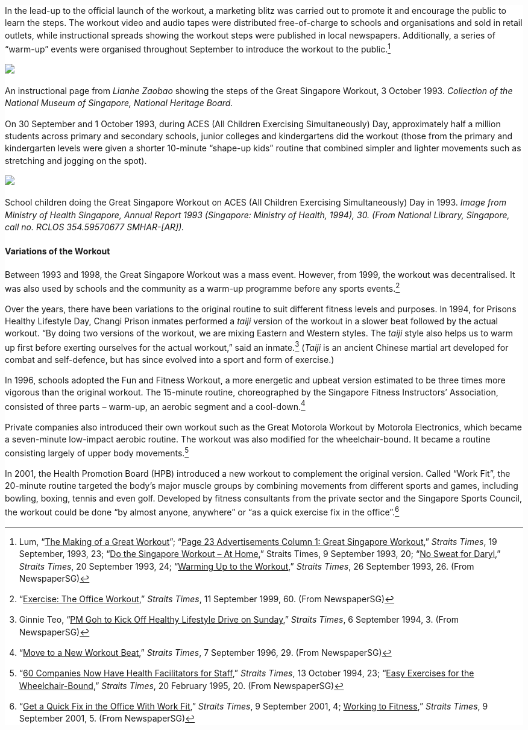 In the lead-up to the official launch of the workout, a marketing blitz was carried out to promote it and encourage the public to learn the steps. The workout video and audio tapes were distributed free-of-charge to schools and organisations and sold in retail outlets, while instructional spreads showing the workout steps were published in local newspapers. Additionally, a series of “warm-up” events were organised throughout September to introduce the workout to the public.[^14]&nbsp;


![](/images/Vol%2020%20Issue%203/Singapore%20Workout/workout_img2.jpg)
<div style="background-color: white;">An instructional page from&nbsp;<i>Lianhe Zaobao</i>&nbsp;showing the steps of the Great Singapore Workout, 3 October 1993.<i> Collection of the National Museum of Singapore, National Heritage Board.</i></div>


On 30 September and 1 October 1993, during ACES (All Children Exercising Simultaneously) Day, approximately half a million students across primary and secondary schools, junior colleges and kindergartens did the workout (those from the primary and kindergarten levels were given a shorter 10-minute “shape-up kids” routine that combined simpler and lighter movements such as stretching and jogging on the spot).&nbsp;

![](/images/Vol%2020%20Issue%203/Singapore%20Workout/workout_img4c.jpg)
<div style="background-color: white;">School children doing the Great Singapore Workout on ACES (All Children Exercising Simultaneously) Day in 1993.<i> Image from Ministry of Health Singapore, Annual Report 1993 (Singapore: Ministry of Health, 1994), 30. (From National Library, Singapore, call no. RCLOS 354.59570677 SMHAR-[AR]).</i></div>


#### **Variations of the Workout**

Between 1993 and 1998, the Great Singapore Workout was a mass event. However, from 1999, the workout was decentralised. It was also used by schools and the community as a warm-up programme before any sports events.[^15]&nbsp;

Over the years, there have been variations to the original routine to suit different fitness levels and purposes. In 1994, for Prisons Healthy Lifestyle Day, Changi Prison inmates performed a _taiji_ version of the workout in a slower beat followed by the actual workout. “By doing two versions of the workout, we are mixing Eastern and Western styles. The _taiji_ style also helps us to warm up first before exerting ourselves for the actual workout,” said an inmate.[^16] (<i>Taiji</i> is an ancient Chinese martial art developed for combat and self-defence, but has since evolved into a sport and form of exercise.) 


In 1996, schools adopted the Fun and Fitness Workout, a more energetic and upbeat version estimated to be three times more vigorous than the original workout. The 15-minute routine, choreographed by the Singapore Fitness Instructors’ Association, consisted of three parts – warm-up, an aerobic segment and a cool-down.[^17]&nbsp;

Private companies also introduced their own workout such as the Great Motorola Workout by Motorola Electronics, which became a seven-minute low-impact aerobic routine. The workout was also modified for the wheelchair-bound. It became a routine consisting largely of upper body movements.[^18] &nbsp;

In 2001, the Health Promotion Board (HPB) introduced a new workout to complement the original version. Called “Work Fit”, the 20-minute routine targeted the body’s major muscle groups by combining movements from different sports and games, including bowling, boxing, tennis and even golf. Developed by fitness consultants from the private sector and the Singapore Sports Council, the workout could be done “by almost anyone, anywhere” or “as a quick exercise fix in the office”.[^19] &nbsp;


[^1]: “[Great Singapore Workout Theme Song](https://eresources.nlb.gov.sg/newspapers/digitised/article/straitstimes19931001-1.2.137.11),” _Straits Times_, 1 October 1993, 5; “[60,000 Huge Turnout at Great Workout](https://eresources.nlb.gov.sg/newspapers/digitised/article/straitstimes19931004-1.2.3),” _Straits Times_, 4 October 1993, 1. (From NewspaperSG)
[^2]: Brendan Pereira, “[15-Minute Five-Step Way to Lose 100 Calories](https://eresources.nlb.gov.sg/newspapers/digitised/article/straitstimes19930901-1.2.32.3),” _Straits Times_, 1 September 1993, 19. (From NewspaperSG)
[^3]: Magdalene Lum, “[The Making of a Great Workout](https://eresources.nlb.gov.sg/newspapers/digitised/article/straitstimes19930926-1.2.84.9.5),” _Straits Times_, 26 September 1993, 9; “[Message from the Permanent Secretary, Ministry of Health, Dr Kwa Soon Bee](https://eresources.nlb.gov.sg/newspapers/digitised/article/straitstimes19931001-1.2.137.2),” _Straits Times_, 1 October 1993, 1. (From NewspaperSG)
[^4]: Ministry of Health, [_National Health Survey 1992: Highlights of Main Survey Findings_](https://eservice.nlb.gov.sg/redir/itemdetails?bid=200019406) (Singapore: Singapore: Research and Evaluation Department, Ministry of Health, 1993), 2–3. (From National Library, Singapore, call no. RSING 614.425957 NAT)
[^5]: “[Message from the Permanent Secretary, Ministry of Health, Dr Kwa Soon Bee](https://eresources.nlb.gov.sg/newspapers/digitised/article/straitstimes19931001-1.2.137.2).”
[^6]: Lum, “[The Making of a Great Workout](https://eresources.nlb.gov.sg/newspapers/digitised/article/straitstimes19930926-1.2.84.9.5).”
[^7]: Pereira, “[The Great S’pore Workout](https://eresources.nlb.gov.sg/newspapers/digitised/article/straitstimes19930726-1.2.3)”;&nbsp; Lum, “[The Making of a Great Workout](https://eresources.nlb.gov.sg/newspapers/digitised/article/straitstimes19930926-1.2.84.9.5).”
[^8]: Lum, “[The Making of a Great Workout](https://eresources.nlb.gov.sg/newspapers/digitised/article/straitstimes19930926-1.2.84.9.5).”
[^9]: Lum, “[The Making of a Great Workout](https://eresources.nlb.gov.sg/newspapers/digitised/article/straitstimes19930926-1.2.84.9.5)”; Pereira, “[15-Minute Five-Step Way to Lose 100 Calories](https://eresources.nlb.gov.sg/newspapers/digitised/article/straitstimes19930901-1.2.32.3)”; “[Message from the Prime Minister, Mr Goh Chok Tong](https://eresources.nlb.gov.sg/newspapers/digitised/article/straitstimes19931001-1.2.137.1),” _Straits Times_, 1 October 1993, 1. (From NewspaperSG)
[^10]: Lum, “[The Making of a Great Workout](https://eresources.nlb.gov.sg/newspapers/digitised/article/straitstimes19930926-1.2.84.9.5).”
[^11]:  Lum, “[The Making of a Great Workout](https://eresources.nlb.gov.sg/newspapers/digitised/article/straitstimes19930926-1.2.84.9.5).”
[^12]:  Ministry of Health, “[Great Singapore Workout](https://www.nas.gov.sg/archivesonline/audiovisual_records/record-details/47020cfc-1164-11e3-83d5-0050568939ad),” 11 July 1994, video, 32:54. (From National Archives of Singapore, accession no. 1995000807)
[^13]: Lum, “[The Making of a Great Workout](https://eresources.nlb.gov.sg/newspapers/digitised/article/straitstimes19930926-1.2.84.9.5).”
[^14]: Lum, “[The Making of a Great Workout](https://eresources.nlb.gov.sg/newspapers/digitised/article/straitstimes19930926-1.2.84.9.5)”; “[Page 23 Advertisements Column 1: Great Singapore Workout](https://eresources.nlb.gov.sg/newspapers/digitised/article/straitstimes19930919-1.2.36.1),” _Straits Times_, 19 September, 1993, 23; “[Do the Singapore Workout – At Home](https://eresources.nlb.gov.sg/newspapers/digitised/article/straitstimes19930909-1.2.41.1),” Straits Times, 9 September 1993, 20; “[No Sweat for Daryl](https://eresources.nlb.gov.sg/newspapers/digitised/article/straitstimes19930920-1.2.31.12),” _Straits Times_, 20 September 1993, 24; “[Warming Up to the Workout](https://eresources.nlb.gov.sg/newspapers/digitised/article/straitstimes19930926-1.2.32.22.3),” _Straits Times_, 26 September 1993, 26. (From NewspaperSG)
[^15]: “[Exercise: The Office Workout](https://eresources.nlb.gov.sg/newspapers/digitised/article/straitstimes19990911-1.2.57.22.3),” _Straits Times_, 11 September 1999, 60. (From NewspaperSG)
[^16]:  Ginnie Teo, “[PM Goh to Kick Off Healthy Lifestyle Drive on Sunday](https://eresources.nlb.gov.sg/newspapers/digitised/article/straitstimes19940906-1.2.8.5),” _Straits Times_, 6 September 1994, 3. (From NewspaperSG)
[^17]:  “[Move to a New Workout Beat](https://eresources.nlb.gov.sg/newspapers/digitised/article/straitstimes19960907-1.2.34.27.2),” _Straits Times_, 7 September 1996, 29. (From NewspaperSG)
[^18]:  “[60 Companies Now Have Health Facilitators for Staff](http://eresources.nlb.gov.sg/newspapers/Digitised/Article/straitstimes19941013-1.2.35.5.aspx),” _Straits Times_, 13 October 1994, 23; “[Easy Exercises for the Wheelchair-Bound](http://eresources.nlb.gov.sg/newspapers/Digitised/Article/straitstimes19950220-1.2.32.5.aspx),” _Straits Times_, 20 February 1995, 20. (From NewspaperSG)
[^19]: “[Get a Quick Fix in the Office With Work Fit](https://eresources.nlb.gov.sg/newspapers/digitised/article/straitstimes20010909-1.2.57.3.3),” _Straits Times_, 9 September 2001, 4; [Working to Fitness](https://eresources.nlb.gov.sg/newspapers/digitised/article/straitstimes20010909-1.2.57.3.4),” _Straits Times_, 9 September 2001, 5. (From NewspaperSG)
[^20]:  Health Promotion Board, Singapore, “[Singapore Comes Together to Celebrate 20 Years of Healthy Lifestyle](https://www.nas.gov.sg/archivesonline/speeches/record-details/81b2c8ea-115d-11e3-83d5-0050568939ad),” press release, 27 October 2012. (From National Archives of Singapore, document no. 20121103001); “[Have a Go at the New Great Singapore Workout](https://eresources.nlb.gov.sg/newspapers/digitised/article/straitstimes20120726-1.2.75.3.2),” _Straits Times_, 26 July 2012, 8. (From NewspaperSG)
[^21]:  Jalelah Abu Baker, “POSB Puts Its Own Spin on the Great Singapore Workout in a Fun Video,” _Straits Times_, 7 August 2015, https://www.straitstimes.com/singapore/posb-puts-its-own-spin-on-the-great-singapore-workout-in-a-fun-video.
[^22]:  Health Promotion Board, “Refreshed Version of ‘The Great Singapore Workout’ Rolled Out at the 2018 Healthy Lifestyle Festival SG, Marking 25 Years of Its Creation,” press release, 11 November 2018, https://www.hpb.gov.sg/newsroom/article/refreshed-version-of-the-great-singapore-workout-rolled-out-at-the-2018-healthy-lifestyle-festival-sg-marking-25-years-of-its-creation.
[^23]: Health Promotion Board, _Annual Report 2018/2019_ (Singapore: Health Promotion Board, 2020), 27–28, https://www.hpb.gov.sg/docs/default-source/annual-reports/hpb-annual-report-2018\_2019.pdf; Health Promotion Board, “National Steps Challenge™ Presents The Greater Singapore Workout!”, 11 November 2018, _hpbsg_, YouTube video, 5:53, https://youtu.be/rRt3tXSg-U8?si=MkKm4nWbvFcfr2-k.
[^24]:  Ministry of Health, _National Population Health Survey 2021 Report_&nbsp; (Singapore: Ministry of Health, 2022), 3–10, https://www.moh.gov.sg/resources-statistics/reports/nphs-2020-21.